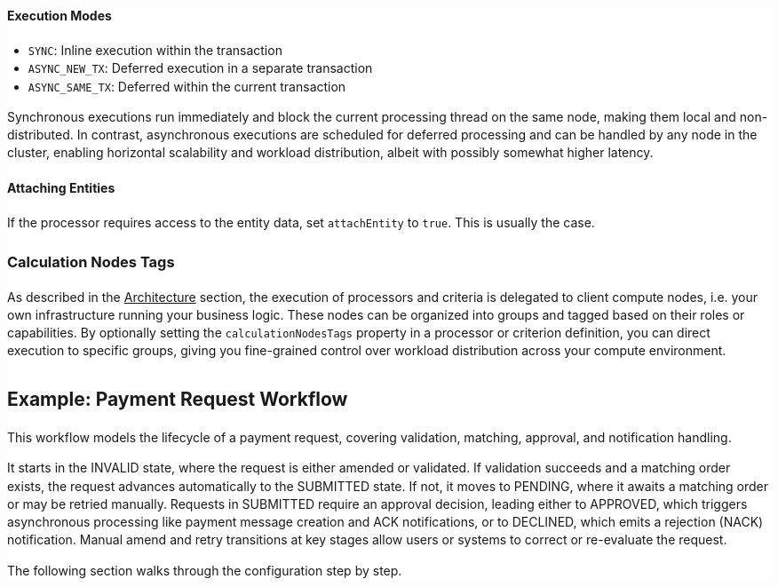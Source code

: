#### Execution Modes

- `SYNC`: Inline execution within the transaction
- `ASYNC_NEW_TX`: Deferred execution in a separate transaction
- `ASYNC_SAME_TX`: Deferred within the current transaction

Synchronous executions run immediately and block the current processing thread on the same node, making them local and non-distributed. In contrast, asynchronous executions are scheduled for deferred processing and can be handled by any node in the cluster, enabling horizontal scalability and workload distribution, albeit with possibly somewhat higher latency.


#### Attaching Entities
If the processor requires access to the entity data, set `attachEntity` to `true`. This is usually the case.

### Calculation Nodes Tags

As described in the [Architecture](cyoda-cloud-architecture.md) section, the execution of processors and criteria is delegated to client compute nodes, i.e. your own infrastructure running your business logic. These nodes can be organized into groups and tagged based on their roles or capabilities. By optionally setting the `calculationNodesTags` property in a processor or criterion definition, you can direct execution to specific groups, giving you fine-grained control over workload distribution across your compute environment.

## Example: Payment Request Workflow

This workflow models the lifecycle of a payment request, covering validation, matching, approval, and notification handling.

It starts in the INVALID state, where the request is either amended or validated. 
If validation succeeds and a matching order exists, the request advances automatically to the SUBMITTED state. 
If not, it moves to PENDING, where it awaits a matching order or may be retried manually. 
Requests in SUBMITTED require an approval decision, leading either to APPROVED, which triggers
asynchronous processing like payment message creation and ACK notifications, or to DECLINED, 
which emits a rejection (NACK) notification. Manual amend and retry transitions at key 
stages allow users or systems to correct or re-evaluate the request.

The following section walks through the configuration step by step.
